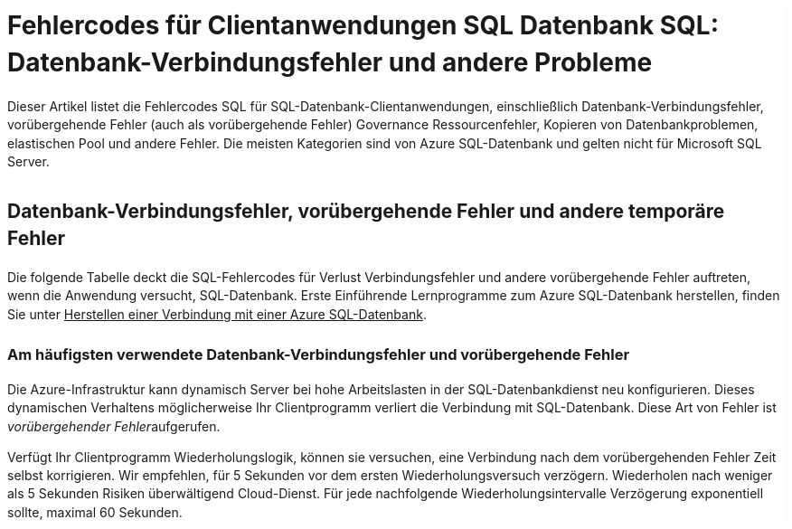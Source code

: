 <properties
    pageTitle="Fehlercodes für SQL - Datenbank-Verbindungsfehler | Microsoft Azure"
    description="Enthält Informationen Sie zum SQL-Fehlercodes für Clientanwendungen SQL Datenbank Verbindung Fehlermeldungen kopieren Datenbankproblemen und allgemeine Fehler. "
    keywords="SQL-Fehlercode Sql Access aufgetreten, Sql-Fehlercodes"
    services="sql-database"
    documentationCenter=""
    authors="annemill"
    manager="jhubbard"
    editor="" />


<tags
    ms.service="sql-database"
    ms.workload="drivers"
    ms.tgt_pltfrm="na"
    ms.devlang="na"
    ms.topic="article"
    ms.date="07/12/2016"
    ms.author="annemill"/>


# <a name="sql-error-codes-for-sql-database-client-applications-database-connection-error-and-other-issues"></a>Fehlercodes für Clientanwendungen SQL Datenbank SQL: Datenbank-Verbindungsfehler und andere Probleme





Dieser Artikel listet die Fehlercodes SQL für SQL-Datenbank-Clientanwendungen, einschließlich Datenbank-Verbindungsfehler, vorübergehende Fehler (auch als vorübergehende Fehler) Governance Ressourcenfehler, Kopieren von Datenbankproblemen, elastischen Pool und andere Fehler. Die meisten Kategorien sind von Azure SQL-Datenbank und gelten nicht für Microsoft SQL Server.

## <a name="database-connection-errors-transient-errors-and-other-temporary-errors"></a>Datenbank-Verbindungsfehler, vorübergehende Fehler und andere temporäre Fehler

Die folgende Tabelle deckt die SQL-Fehlercodes für Verlust Verbindungsfehler und andere vorübergehende Fehler auftreten, wenn die Anwendung versucht, SQL-Datenbank. Erste Einführende Lernprogramme zum Azure SQL-Datenbank herstellen, finden Sie unter [Herstellen einer Verbindung mit einer Azure SQL-Datenbank](sql-database-libraries.md).

### <a name="most-common-database-connection-errors-and-transient-fault-errors"></a>Am häufigsten verwendete Datenbank-Verbindungsfehler und vorübergehende Fehler

Die Azure-Infrastruktur kann dynamisch Server bei hohe Arbeitslasten in der SQL-Datenbankdienst neu konfigurieren.  Dieses dynamischen Verhaltens möglicherweise Ihr Clientprogramm verliert die Verbindung mit SQL-Datenbank. Diese Art von Fehler ist *vorübergehender Fehler*aufgerufen.

Verfügt Ihr Clientprogramm Wiederholungslogik, können sie versuchen, eine Verbindung nach dem vorübergehenden Fehler Zeit selbst korrigieren.  Wir empfehlen, für 5 Sekunden vor dem ersten Wiederholungsversuch verzögern. Wiederholen nach weniger als 5 Sekunden Risiken überwältigend Cloud-Dienst. Für jede nachfolgende Wiederholungsintervalle Verzögerung exponentiell sollte, maximal 60 Sekunden.

